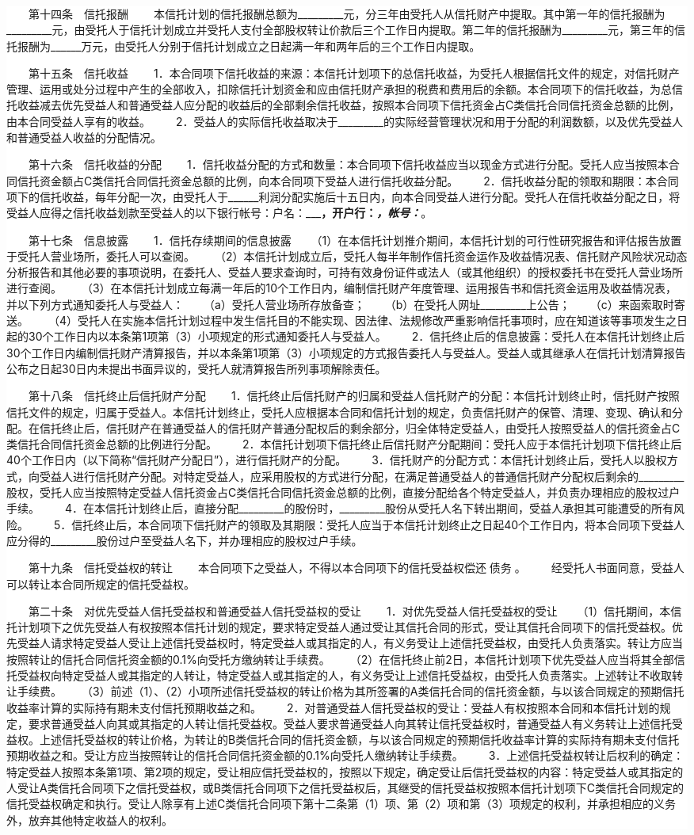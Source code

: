 
　　第十四条　信托报酬
　　本信托计划的信托报酬总额为_________元，分三年由受托人从信托财产中提取。其中第一年的信托报酬为_________元，由受托人于信托计划成立并受托人支付全部股权转让价款后三个工作日内提取。第二年的信托报酬为_________元，第三年的信托报酬为______万元，由受托人分别于信托计划成立之日起满一年和两年后的三个工作日内提取。


　　第十五条　信托收益
　　1．本合同项下信托收益的来源：本信托计划项下的总信托收益，为受托人根据信托文件的规定，对信托财产管理、运用或处分过程中产生的全部收入，扣除信托计划资金和应由信托财产承担的税费和费用后的余额。本合同项下的信托收益，为总信托收益减去优先受益人和普通受益人应分配的收益后的全部剩余信托收益，按照本合同项下信托资金占C类信托合同信托资金总额的比例，由本合同受益人享有的收益。
　　2．受益人的实际信托收益取决于_________的实际经营管理状况和用于分配的利润数额，以及优先受益人和普通受益人收益的分配情况。


　　第十六条　信托收益的分配
　　1．信托收益分配的方式和数量：本合同项下信托收益应当以现金方式进行分配。受托人应当按照本合同信托资金额占C类信托合同信托资金总额的比例，向本合同项下受益人进行信托收益分配。
　　2．信托收益分配的领取和期限：本合同项下的信托收益，每年分配一次，由受托人于______利润分配实施后十五日内，向本合同受益人进行分配。受托人在信托收益分配之日，将受益人应得之信托收益划款至受益人的以下银行帐号：户名：_____，开户行：_______，帐号：_________。


　　第十七条　信息披露
　　1．信托存续期间的信息披露
　　（1）在本信托计划推介期间，本信托计划的可行性研究报告和评估报告放置于受托人营业场所，委托人可以查阅。
　　（2）本信托计划成立后，受托人每半年制作信托资金运作及收益情况表、信托财产风险状况动态分析报告和其他必要的事项说明，在委托人、受益人要求查询时，可持有效身份证件或法人（或其他组织）的授权委托书在受托人营业场所进行查阅。
　　（3）在本信托计划成立每满一年后的10个工作日内，编制信托财产年度管理、运用报告书和信托资金运用及收益情况表，并以下列方式通知委托人与受益人：
　　（a）受托人营业场所存放备查；
　　（b）在受托人网址_________上公告；
　　（c）来函索取时寄送。
　　（4）受托人在实施本信托计划过程中发生信托目的不能实现、因法律、法规修改严重影响信托事项时，应在知道该等事项发生之日起的30个工作日内以本条第1项第（3）小项规定的形式通知委托人与受益人。
　　2．信托终止后的信息披露：受托人在本信托计划终止后30个工作日内编制信托财产清算报告，并以本条第1项第（3）小项规定的方式报告委托人与受益人。受益人或其继承人在信托计划清算报告公布之日起30日内未提出书面异议的，受托人就清算报告所列事项解除责任。


　　第十八条　信托终止后信托财产分配
　　1．信托终止后信托财产的归属和受益人信托财产的分配：本信托计划终止时，信托财产按照信托文件的规定，归属于受益人。本信托计划终止，受托人应根据本合同和信托计划的规定，负责信托财产的保管、清理、变现、确认和分配。在信托终止后，信托财产在普通受益人的信托财产普通分配权后的剩余部分，归全体特定受益人，由受托人按照受益人的信托资金占C类信托合同信托资金总额的比例进行分配。
　　2．本信托计划项下信托终止后信托财产分配期间：受托人应于本信托计划项下信托终止后40个工作日内（以下简称“信托财产分配日”），进行信托财产的分配。
　　3．信托财产的分配方式：本信托计划终止后，受托人以股权方式，向受益人进行信托财产分配。对特定受益人，应采用股权的方式进行分配，在满足普通受益人的普通信托财产分配权后剩余的_________股权，受托人应当按照特定受益人信托资金占C类信托合同信托资金总额的比例，直接分配给各个特定受益人，并负责办理相应的股权过户手续。
　　4．在本信托计划终止后，直接分配_________的股份时，_________股份从受托人名下转出期间，受益人承担其可能遭受的所有风险。
　　5．信托终止后，本合同项下信托财产的领取及其期限：受托人应当于本信托计划终止之日起40个工作日内，将本合同项下受益人应分得的_________股份过户至受益人名下，并办理相应的股权过户手续。


　　第十九条　信托受益权的转让
　　本合同项下之受益人，不得以本合同项下的信托受益权偿还
债务
。
　　经受托人书面同意，受益人可以转让本合同所规定的信托受益权。


　　第二十条　对优先受益人信托受益权和普通受益人信托受益权的受让
　　1．对优先受益人信托受益权的受让
　　（1）信托期间，本信托计划项下之优先受益人有权按照本信托计划的规定，要求特定受益人通过受让其信托合同的形式，受让其信托合同项下的信托受益权。优先受益人请求特定受益人受让上述信托受益权时，特定受益人或其指定的人，有义务受让上述信托受益权，由受托人负责落实。转让方应当按照转让的信托合同信托资金额的0.1%向受托方缴纳转让手续费。
　　（2）在信托终止前2日，本信托计划项下优先受益人应当将其全部信托受益权向特定受益人或其指定的人转让，特定受益人或其指定的人，有义务受让上述信托受益权，由受托人负责落实。上述转让不收取转让手续费。
　　（3）前述（1）、（2）小项所述信托受益权的转让价格为其所签署的A类信托合同的信托资金额，与以该合同规定的预期信托收益率计算的实际持有期未支付信托预期收益之和。
　　2．对普通受益人信托受益权的受让：受益人有权按照本合同和本信托计划的规定，要求普通受益人向其或其指定的人转让信托受益权。受益人要求普通受益人向其转让信托受益权时，普通受益人有义务转让上述信托受益权。上述信托受益权的转让价格，为转让的B类信托合同的信托资金额，与以该合同规定的预期信托收益率计算的实际持有期未支付信托预期收益之和。受让方应当按照转让的信托合同信托资金额的0.1%向受托人缴纳转让手续费。
　　3．上述信托受益权转让后权利的确定：特定受益人按照本条第1项、第2项的规定，受让相应信托受益权的，按照以下规定，确定受让后信托受益权的内容：特定受益人或其指定的人受让A类信托合同项下之信托受益权，或B类信托合同项下之信托受益权后，其继受的信托受益权按照本信托计划项下C类信托合同规定的信托受益权确定和执行。受让人除享有上述C类信托合同项下第十二条第（1）项、第（2）项和第（3）项规定的权利，并承担相应的义务外，放弃其他特定收益人的权利。

